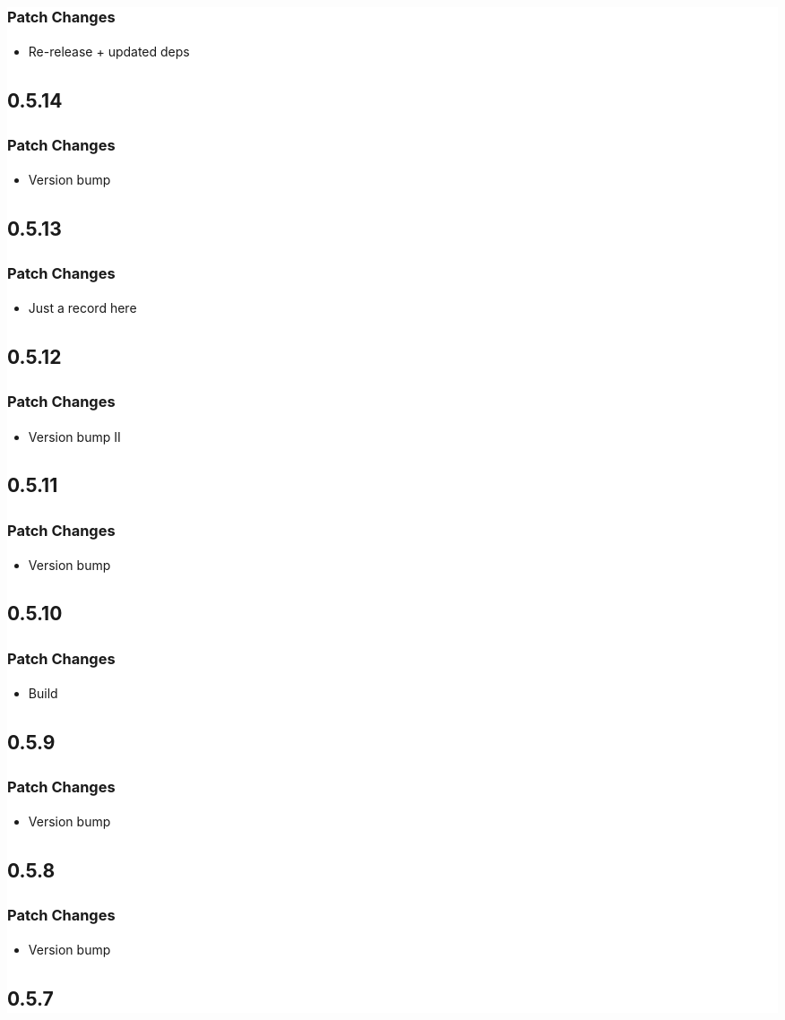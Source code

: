 ### Patch Changes

- Re-release + updated deps

## 0.5.14

### Patch Changes

- Version bump

## 0.5.13

### Patch Changes

- Just a record here

## 0.5.12

### Patch Changes

- Version bump II

## 0.5.11

### Patch Changes

- Version bump

## 0.5.10

### Patch Changes

- Build

## 0.5.9

### Patch Changes

- Version bump

## 0.5.8

### Patch Changes

- Version bump

## 0.5.7
